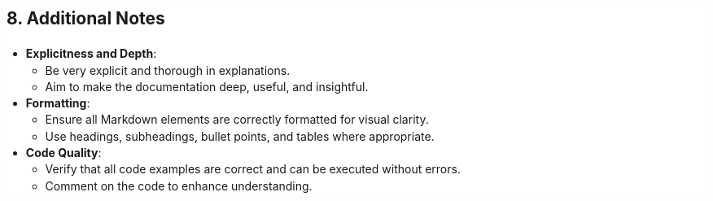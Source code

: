 ## 8. Additional Notes
- **Explicitness and Depth**:
  - Be very explicit and thorough in explanations.
  - Aim to make the documentation deep, useful, and insightful.
- **Formatting**:
  - Ensure all Markdown elements are correctly formatted for visual clarity.
  - Use headings, subheadings, bullet points, and tables where appropriate.
- **Code Quality**:
  - Verify that all code examples are correct and can be executed without errors.
  - Comment on the code to enhance understanding.